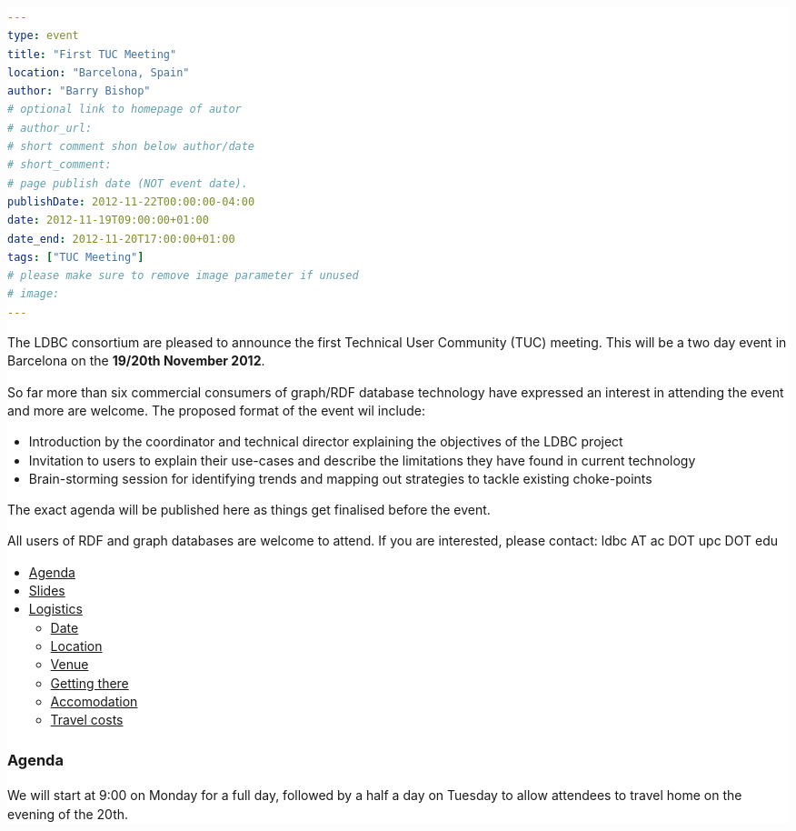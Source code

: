 ```yaml
---
type: event
title: "First TUC Meeting"
location: "Barcelona, Spain"
author: "Barry Bishop"
# optional link to homepage of autor
# author_url: 
# short comment shon below author/date
# short_comment:
# page publish date (NOT event date).
publishDate: 2012-11-22T00:00:00-04:00
date: 2012-11-19T09:00:00+01:00
date_end: 2012-11-20T17:00:00+01:00
tags: ["TUC Meeting"]
# please make sure to remove image parameter if unused
# image: 
---
```


The LDBC consortium are pleased to announce the first Technical User
Community (TUC) meeting. This will be a two day event in Barcelona on
the **19/20th November 2012**.

So far more than six commercial consumers of graph/RDF database
technology have expressed an interest in attending the event and more
are welcome. The proposed format of the event wil include:

-   Introduction by the coordinator and technical director explaining
    the objectives of the LDBC project
-   Invitation to users to explain their use-cases and describe the
    limitations they have found in current technology
-   Brain-storming session for identifying trends and mapping out
    strategies to tackle existing choke-points

The exact agenda will be published here as things get finalised before
the event.

All users of RDF and graph databases are welcome to attend. If you are
interested, please contact: ldbc AT ac DOT upc DOT edu

-   [Agenda](#agenda)
-   [Slides](#slides)
-   [Logistics](#logistics)
    -   [Date](#date)
    -   [Location](#location)
    -   [Venue](#venue)
    -   [Getting there](#gettingthere)
    -   [Accomodation](#accomodation)
    -   [Travel costs](#travelcosts)

### Agenda

We will start at 9:00 on Monday for a full day, followed by a half a day
on Tuesday to allow attendees to travel home on the evening of the 20th.
